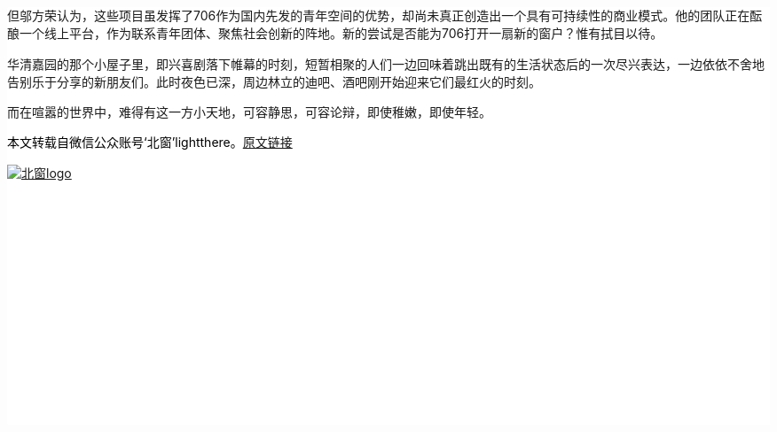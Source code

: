   <p>
    但邬方荣认为，这些项目虽发挥了706作为国内先发的青年空间的优势，却尚未真正创造出一个具有可持续性的商业模式。他的团队正在酝酿一个线上平台，作为联系青年团体、聚焦社会创新的阵地。新的尝试是否能为706打开一扇新的窗户？惟有拭目以待。
  </p>
  
  <p>
    华清嘉园的那个小屋子里，即兴喜剧落下帷幕的时刻，短暂相聚的人们一边回味着跳出既有的生活状态后的一次尽兴表达，一边依依不舍地告别乐于分享的新朋友们。此时夜色已深，周边林立的迪吧、酒吧刚开始迎来它们最红火的时刻。
  </p>
  
  <p>
    而在喧嚣的世界中，难得有这一方小天地，可容静思，可容论辩，即使稚嫩，即使年轻。
  </p>
</div>

<div id="js_content" class="text">
  <p>
    <span style="color: #000000;">本文转载自微信公众账号‘北窗’lightthere。<a href="http://mp.weixin.qq.com/s?__biz=MzA4NDEzMDgzMQ==&mid=201454558&idx=1&sn=7b5270712c9de051b2b237ae5535aed5" target="_blank">原文链接</a></span>
  </p>
  
  <p>
    <a href="http://hicape.com/wp-content/uploads/2014/07/北窗logo.jpeg"><img class="alignleft wp-image-9331" src="http://hicape.com/wp-content/uploads/2014/07/北窗logo-300x225.jpeg" alt="北窗logo" width="300" height="225" srcset="http://hicape.com/wp-content/uploads/2014/07/北窗logo-300x225.jpeg 300w, http://hicape.com/wp-content/uploads/2014/07/北窗logo-900x675.jpeg 900w, http://hicape.com/wp-content/uploads/2014/07/北窗logo.jpeg 960w" sizes="(max-width: 300px) 100vw, 300px" /></a>
  </p>
  
  <p>
    &nbsp;
  </p>
  
  <p>
    &nbsp;
  </p>
  
  <p>
    &nbsp;
  </p>
  
  <p>
    &nbsp;
  </p>
  
  <p>
    &nbsp;
  </p>
  
  <p>
    &nbsp;
  </p>
  
  <p>
    &nbsp;
  </p>
  
  <p>
    &nbsp;
  </p>
</div>